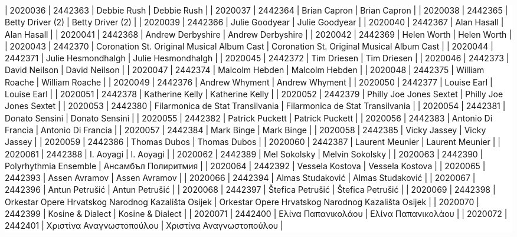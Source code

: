 | 2020036 | 2442363 | Debbie Rush | Debbie Rush |
| 2020037 | 2442364 | Brian Capron | Brian Capron |
| 2020038 | 2442365 | Betty Driver (2) | Betty Driver (2) |
| 2020039 | 2442366 | Julie Goodyear | Julie Goodyear |
| 2020040 | 2442367 | Alan Hasall | Alan Hasall |
| 2020041 | 2442368 | Andrew Derbyshire | Andrew Derbyshire |
| 2020042 | 2442369 | Helen Worth | Helen Worth |
| 2020043 | 2442370 | Coronation St. Original Musical Album Cast | Coronation St. Original Musical Album Cast |
| 2020044 | 2442371 | Julie Hesmondhalgh | Julie Hesmondhalgh |
| 2020045 | 2442372 | Tim Driesen | Tim Driesen |
| 2020046 | 2442373 | David Neilson | David Neilson |
| 2020047 | 2442374 | Malcolm Hebden | Malcolm Hebden |
| 2020048 | 2442375 | William Roache | William Roache |
| 2020049 | 2442376 | Andrew Whyment | Andrew Whyment |
| 2020050 | 2442377 | Louise Earl | Louise Earl |
| 2020051 | 2442378 | Katherine Kelly | Katherine Kelly |
| 2020052 | 2442379 | Philly Joe Jones Sextet | Philly Joe Jones Sextet |
| 2020053 | 2442380 | Filarmonica de Stat Transilvania | Filarmonica de Stat Transilvania |
| 2020054 | 2442381 | Donato Sensini | Donato Sensini |
| 2020055 | 2442382 | Patrick Puckett | Patrick Puckett |
| 2020056 | 2442383 | Antonio Di Francia | Antonio Di Francia |
| 2020057 | 2442384 | Mark Binge | Mark Binge |
| 2020058 | 2442385 | Vicky Jassey | Vicky Jassey |
| 2020059 | 2442386 | Thomas Dubos | Thomas Dubos |
| 2020060 | 2442387 | Laurent Meunier | Laurent Meunier |
| 2020061 | 2442388 | I. Aoyagi | I. Aoyagi |
| 2020062 | 2442389 | Mel Sokolsky | Melvin Sokolsky |
| 2020063 | 2442390 | Polyrhythmia Ensemble | Ансамбъл Полиритмия |
| 2020064 | 2442392 | Vessela Kostova | Vessela Kostova |
| 2020065 | 2442393 | Assen Avramov | Assen Avramov |
| 2020066 | 2442394 | Almas Studaković | Almas Studaković |
| 2020067 | 2442396 | Antun Petrušić | Antun Petrušić |
| 2020068 | 2442397 | Štefica Petrušić | Štefica Petrušić |
| 2020069 | 2442398 | Orkestar Opere Hrvatskog Narodnog Kazališta Osijek | Orkestar Opere Hrvatskog Narodnog Kazališta Osijek |
| 2020070 | 2442399 | Kosine & Dialect | Kosine & Dialect |
| 2020071 | 2442400 | Ελίνα Παπανικολάου | Ελίνα Παπανικολάου |
| 2020072 | 2442401 | Χριστίνα Αναγνωστοπούλου | Χριστίνα Αναγνωστοπούλου |